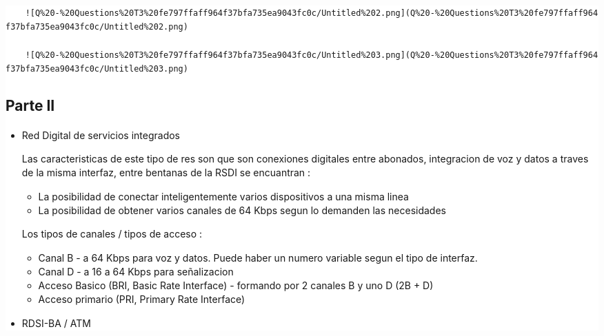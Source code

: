         ![Q%20-%20Questions%20T3%20fe797ffaff964f37bfa735ea9043fc0c/Untitled%202.png](Q%20-%20Questions%20T3%20fe797ffaff964f37bfa735ea9043fc0c/Untitled%202.png)

        ![Q%20-%20Questions%20T3%20fe797ffaff964f37bfa735ea9043fc0c/Untitled%203.png](Q%20-%20Questions%20T3%20fe797ffaff964f37bfa735ea9043fc0c/Untitled%203.png)

## Parte II

- Red Digital de servicios integrados

    Las caracteristicas de este tipo de res son que son conexiones digitales entre abonados, integracion de voz y datos a traves de la misma interfaz, entre bentanas de la RSDI se encuantran :

    - La posibilidad de conectar inteligentemente varios dispositivos a una misma linea
    - La posibilidad de obtener varios canales de 64 Kbps segun lo demanden las necesidades

    Los tipos de canales / tipos de acceso : 

    - Canal B - a 64 Kbps para voz y datos. Puede haber un numero variable segun el tipo de interfaz.
    - Canal D - a 16 a 64 Kbps para señalizacion
    - Acceso Basico (BRI, Basic Rate Interface) - formando por 2 canales B y uno D (2B + D)
    - Acceso primario (PRI, Primary Rate Interface)
- RDSI-BA /  ATM
